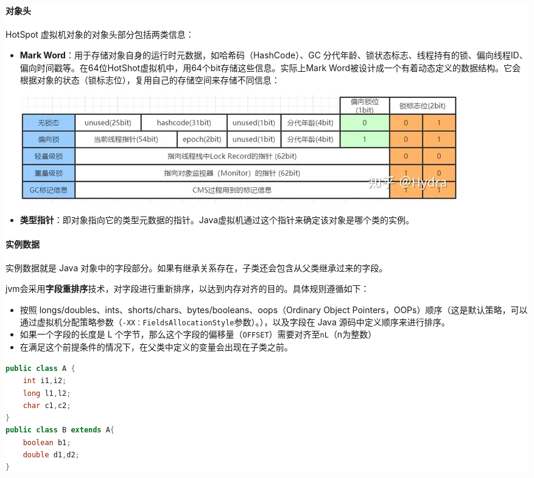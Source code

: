 

#### 对象头

HotSpot 虚拟机对象的对象头部分包括两类信息：

- **Mark Word**：用于存储对象自身的运行时元数据，如哈希码（HashCode）、GC 分代年龄、锁状态标志、线程持有的锁、偏向线程ID、偏向时间戳等。在64位HotShot虚拟机中，用64个bit存储这些信息。实际上Mark Word被设计成一个有着动态定义的数据结构。它会根据对象的状态（锁标志位），复用自己的存储空间来存储不同信息：

  ![img](assets/v2-ca4cbbeb45e8dd7f4f0682d7da63bc80_720w.webp)

  

- **类型指针**：即对象指向它的类型元数据的指针。Java虚拟机通过这个指针来确定该对象是哪个类的实例。

#### 实例数据

实例数据就是 Java 对象中的字段部分。如果有继承关系存在，子类还会包含从父类继承过来的字段。



jvm会采用**字段重排序**技术，对字段进行重新排序，以达到内存对齐的目的。具体规则遵循如下：

- 按照 longs/doubles、ints、shorts/chars、bytes/booleans、oops（Ordinary Object Pointers，OOPs）顺序（这是默认策略，可以通过虚拟机分配策略参数（`-XX：FieldsAllocationStyle`参数）。），以及字段在 Java 源码中定义顺序来进行排序。
- 如果一个字段的长度是 L 个字节，那么这个字段的偏移量（`OFFSET`）需要对齐至`nL`（n为整数）
- 在满足这个前提条件的情况下，在父类中定义的变量会出现在子类之前。



~~~java
public class A {
    int i1,i2;
    long l1,l2;
    char c1,c2;
}
public class B extends A{
    boolean b1;
    double d1,d2;
}
~~~
